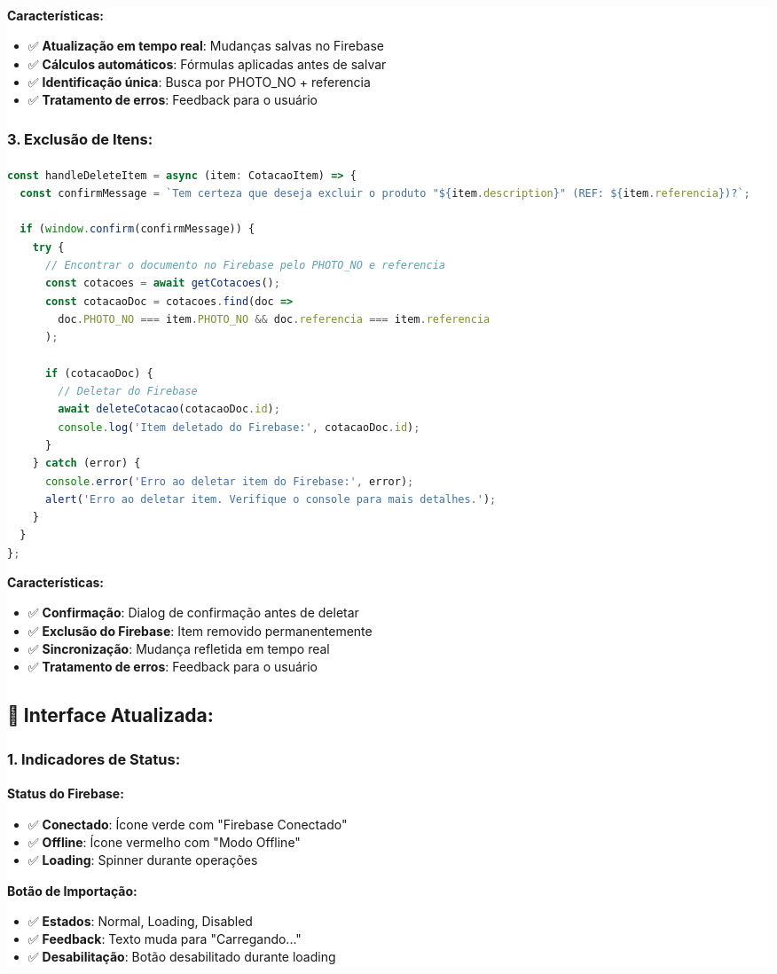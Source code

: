 ```typescript
```

**Características:**
- ✅ **Atualização em tempo real**: Mudanças salvas no Firebase
- ✅ **Cálculos automáticos**: Fórmulas aplicadas antes de salvar
- ✅ **Identificação única**: Busca por PHOTO_NO + referencia
- ✅ **Tratamento de erros**: Feedback para o usuário

### **3. Exclusão de Itens:**

```typescript
const handleDeleteItem = async (item: CotacaoItem) => {
  const confirmMessage = `Tem certeza que deseja excluir o produto "${item.description}" (REF: ${item.referencia})?`;
  
  if (window.confirm(confirmMessage)) {
    try {
      // Encontrar o documento no Firebase pelo PHOTO_NO e referencia
      const cotacoes = await getCotacoes();
      const cotacaoDoc = cotacoes.find(doc => 
        doc.PHOTO_NO === item.PHOTO_NO && doc.referencia === item.referencia
      );

      if (cotacaoDoc) {
        // Deletar do Firebase
        await deleteCotacao(cotacaoDoc.id);
        console.log('Item deletado do Firebase:', cotacaoDoc.id);
      }
    } catch (error) {
      console.error('Erro ao deletar item do Firebase:', error);
      alert('Erro ao deletar item. Verifique o console para mais detalhes.');
    }
  }
};
```

**Características:**
- ✅ **Confirmação**: Dialog de confirmação antes de deletar
- ✅ **Exclusão do Firebase**: Item removido permanentemente
- ✅ **Sincronização**: Mudança refletida em tempo real
- ✅ **Tratamento de erros**: Feedback para o usuário

## 🎨 Interface Atualizada:

### **1. Indicadores de Status:**

**Status do Firebase:**
- ✅ **Conectado**: Ícone verde com "Firebase Conectado"
- ✅ **Offline**: Ícone vermelho com "Modo Offline"
- ✅ **Loading**: Spinner durante operações

**Botão de Importação:**
- ✅ **Estados**: Normal, Loading, Disabled
- ✅ **Feedback**: Texto muda para "Carregando..."
- ✅ **Desabilitação**: Botão desabilitado durante loading
